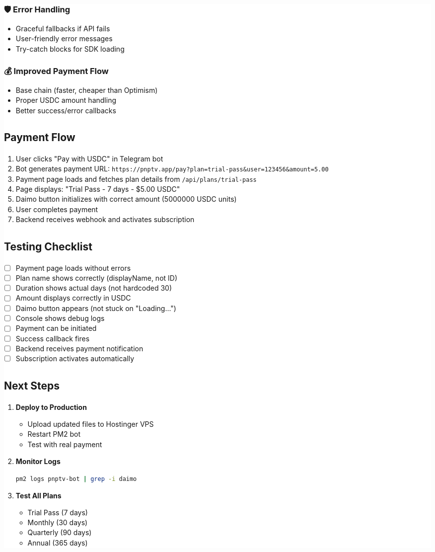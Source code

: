 ### 🛡️ Error Handling
- Graceful fallbacks if API fails
- User-friendly error messages
- Try-catch blocks for SDK loading

### 💰 Improved Payment Flow
- Base chain (faster, cheaper than Optimism)
- Proper USDC amount handling
- Better success/error callbacks

## Payment Flow

1. User clicks "Pay with USDC" in Telegram bot
2. Bot generates payment URL: `https://pnptv.app/pay?plan=trial-pass&user=123456&amount=5.00`
3. Payment page loads and fetches plan details from `/api/plans/trial-pass`
4. Page displays: "Trial Pass - 7 days - $5.00 USDC"
5. Daimo button initializes with correct amount (5000000 USDC units)
6. User completes payment
7. Backend receives webhook and activates subscription

## Testing Checklist

- [ ] Payment page loads without errors
- [ ] Plan name shows correctly (displayName, not ID)
- [ ] Duration shows actual days (not hardcoded 30)
- [ ] Amount displays correctly in USDC
- [ ] Daimo button appears (not stuck on "Loading...")
- [ ] Console shows debug logs
- [ ] Payment can be initiated
- [ ] Success callback fires
- [ ] Backend receives payment notification
- [ ] Subscription activates automatically

## Next Steps

1. **Deploy to Production**
   - Upload updated files to Hostinger VPS
   - Restart PM2 bot
   - Test with real payment

2. **Monitor Logs**
   ```bash
   pm2 logs pnptv-bot | grep -i daimo
   ```

3. **Test All Plans**
   - Trial Pass (7 days)
   - Monthly (30 days)
   - Quarterly (90 days)
   - Annual (365 days)
